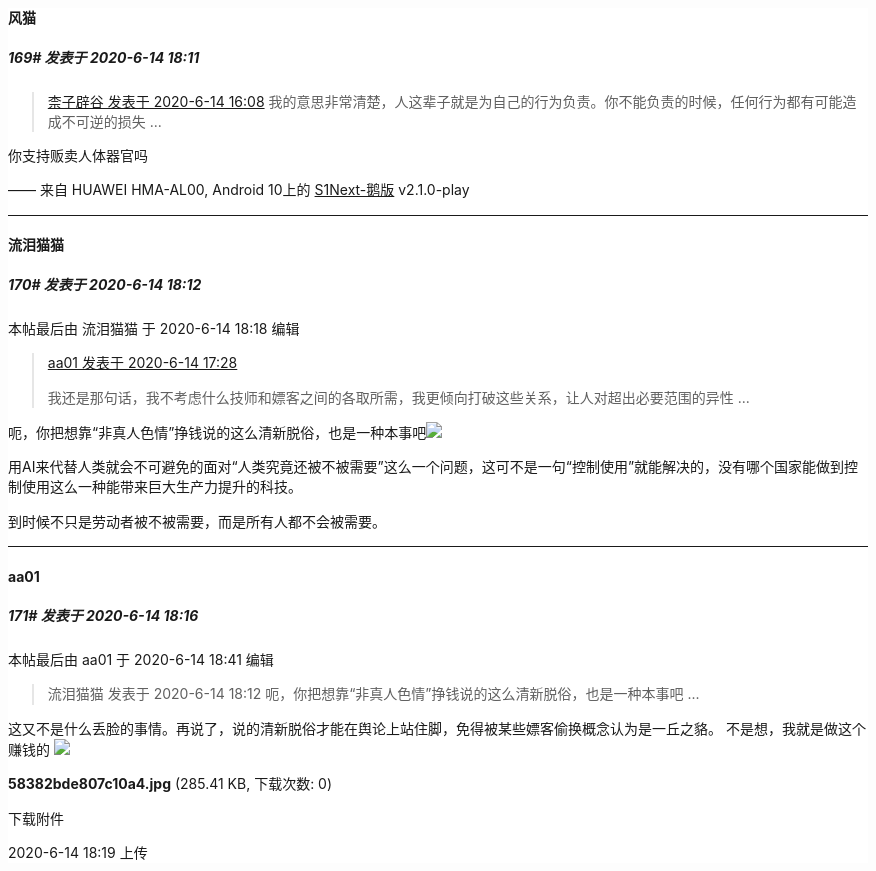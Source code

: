 ####  风猫  
##### 169#       发表于 2020-6-14 18:11



<blockquote><a href="httphttps://bbs.saraba1st.com/2b/forum.php?mod=redirect&amp;goto=findpost&amp;pid=47801674&amp;ptid=1941618" target="_blank">柰子辟谷 发表于 2020-6-14 16:08</a>
我的意思非常清楚，人这辈子就是为自己的行为负责。你不能负责的时候，任何行为都有可能造成不可逆的损失 ...</blockquote>
你支持贩卖人体器官吗

—— 来自 HUAWEI HMA-AL00, Android 10上的 [S1Next-鹅版](https://github.com/ykrank/S1-Next/releases) v2.1.0-play







*****

####  流泪猫猫  
##### 170#       发表于 2020-6-14 18:12



 本帖最后由 流泪猫猫 于 2020-6-14 18:18 编辑 
<blockquote><a href="httphttps://bbs.saraba1st.com/2b/forum.php?mod=redirect&amp;goto=findpost&amp;pid=47802312&amp;ptid=1941618" target="_blank">aa01 发表于 2020-6-14 17:28</a>

我还是那句话，我不考虑什么技师和嫖客之间的各取所需，我更倾向打破这些关系，让人对超出必要范围的异性 ...</blockquote>
呃，你把想靠“非真人色情”挣钱说的这么清新脱俗，也是一种本事吧<img src="https://static.saraba1st.com/image/smiley/face2017/001.png" referrerpolicy="no-referrer">  

用AI来代替人类就会不可避免的面对“人类究竟还被不被需要”这么一个问题，这可不是一句“控制使用”就能解决的，没有哪个国家能做到控制使用这么一种能带来巨大生产力提升的科技。

到时候不只是劳动者被不被需要，而是所有人都不会被需要。







*****

####  aa01  
##### 171#       发表于 2020-6-14 18:16



 本帖最后由 aa01 于 2020-6-14 18:41 编辑 
<blockquote>流泪猫猫 发表于 2020-6-14 18:12
呃，你把想靠“非真人色情”挣钱说的这么清新脱俗，也是一种本事吧 ...</blockquote>
这又不是什么丢脸的事情。再说了，说的清新脱俗才能在舆论上站住脚，免得被某些嫖客偷换概念认为是一丘之貉。 不是想，我就是做这个赚钱的

<img src="https://img.saraba1st.com/forum/202006/14/181936ahnieiabnu0p07ni.jpg" referrerpolicy="no-referrer">


<strong>58382bde807c10a4.jpg</strong> (285.41 KB, 下载次数: 0)

下载附件

2020-6-14 18:19 上传
